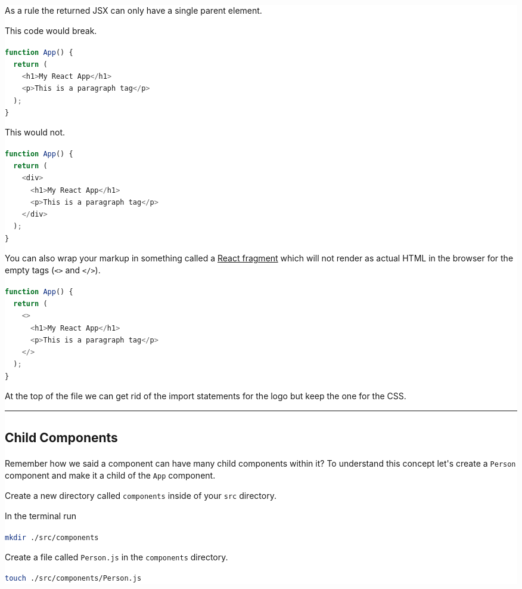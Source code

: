 As a rule the returned JSX can only have a single parent element.

This code would break.
```javascript
function App() {
  return (
    <h1>My React App</h1>
    <p>This is a paragraph tag</p>
  );
}
```

This would not.
```javascript
function App() {
  return (
    <div>
      <h1>My React App</h1>
      <p>This is a paragraph tag</p>
    </div>
  );
}
```

You can also wrap your markup in something called a [React fragment](https://reactjs.org/docs/fragments.html) which will not render as actual HTML in the browser for the empty tags (`<>` and `</>`).

```javascript
function App() {
  return (
    <>
      <h1>My React App</h1>
      <p>This is a paragraph tag</p>
    </>
  );
}
```

At the top of the file we can get rid of the import statements for the logo but keep the one for the CSS.

---

## Child Components

Remember how we said a component can have many child components within it? To understand this concept let's create a `Person` component and make it a child of the `App` component.

Create a new directory called `components` inside of your `src` directory.

In the terminal run
```bash
mkdir ./src/components
```

Create a file called `Person.js` in the `components` directory.
```bash
touch ./src/components/Person.js
```
